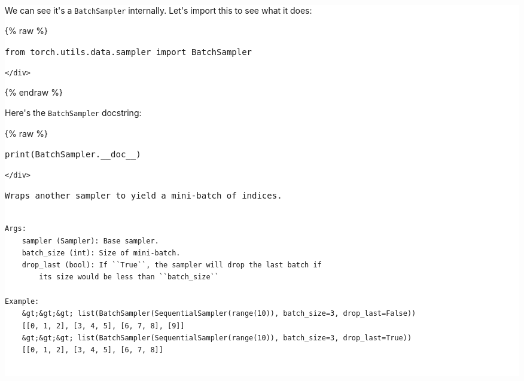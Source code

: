 <div class="cell border-box-sizing text_cell rendered"><div class="inner_cell">
<div class="text_cell_render border-box-sizing rendered_html">
<p>We can see it's a <code>BatchSampler</code> internally. Let's import this to see what it does:</p>

</div>
</div>
</div>
    {% raw %}
    
<div class="cell border-box-sizing code_cell rendered">
<div class="input">

<div class="inner_cell">
    <div class="input_area">
<div class=" highlight hl-ipython3"><pre><span></span><span class="kn">from</span> <span class="nn">torch.utils.data.sampler</span> <span class="kn">import</span> <span class="n">BatchSampler</span>
</pre></div>

    </div>
</div>
</div>

</div>
    {% endraw %}

<div class="cell border-box-sizing text_cell rendered"><div class="inner_cell">
<div class="text_cell_render border-box-sizing rendered_html">
<p>Here's the <code>BatchSampler</code> docstring:</p>

</div>
</div>
</div>
    {% raw %}
    
<div class="cell border-box-sizing code_cell rendered">
<div class="input">

<div class="inner_cell">
    <div class="input_area">
<div class=" highlight hl-ipython3"><pre><span></span><span class="nb">print</span><span class="p">(</span><span class="n">BatchSampler</span><span class="o">.</span><span class="vm">__doc__</span><span class="p">)</span>
</pre></div>

    </div>
</div>
</div>

<div class="output_wrapper">
<div class="output">

<div class="output_area">

<div class="output_subarea output_stream output_stdout output_text">
<pre>Wraps another sampler to yield a mini-batch of indices.

    Args:
        sampler (Sampler): Base sampler.
        batch_size (int): Size of mini-batch.
        drop_last (bool): If ``True``, the sampler will drop the last batch if
            its size would be less than ``batch_size``

    Example:
        &gt;&gt;&gt; list(BatchSampler(SequentialSampler(range(10)), batch_size=3, drop_last=False))
        [[0, 1, 2], [3, 4, 5], [6, 7, 8], [9]]
        &gt;&gt;&gt; list(BatchSampler(SequentialSampler(range(10)), batch_size=3, drop_last=True))
        [[0, 1, 2], [3, 4, 5], [6, 7, 8]]
    
</pre>
</div>